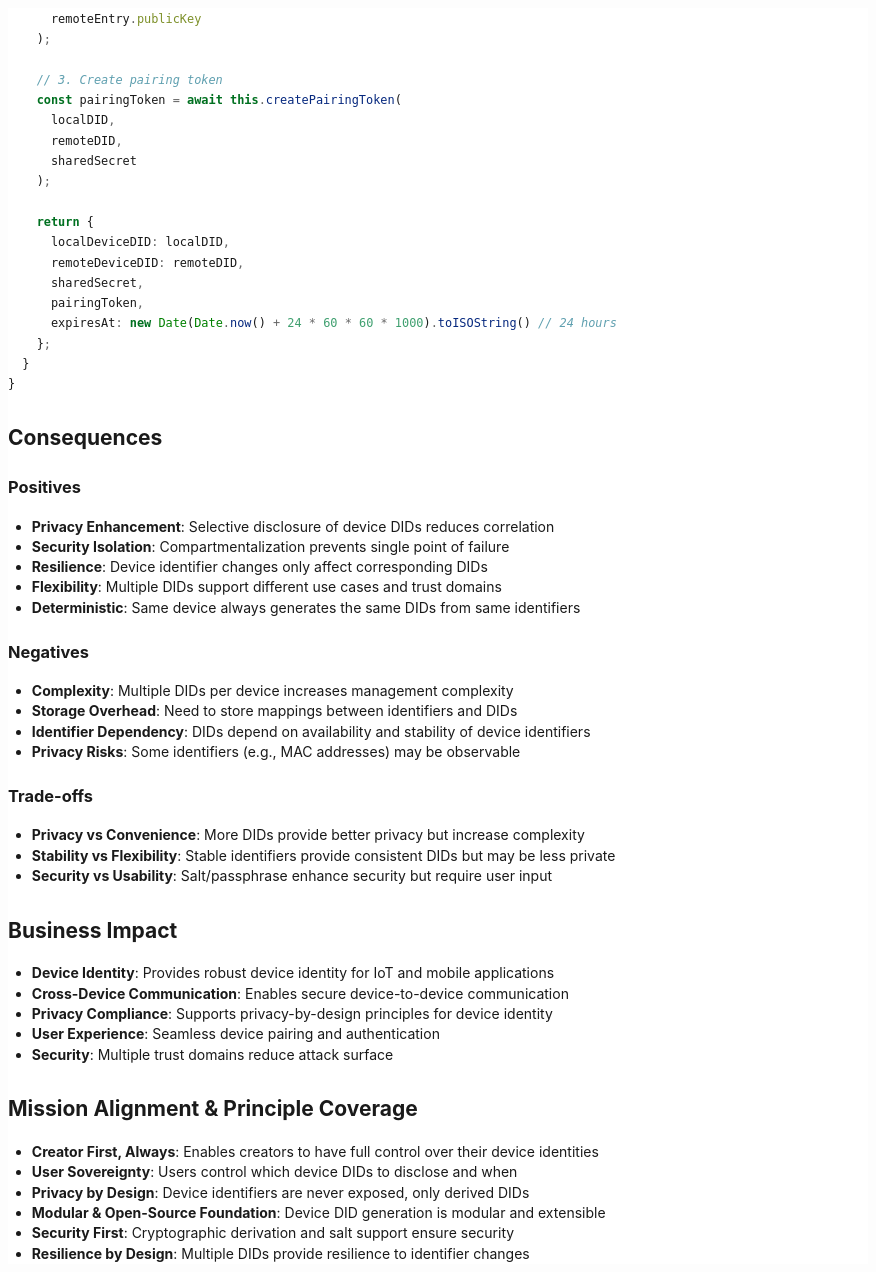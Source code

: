 ```typescript
      remoteEntry.publicKey
    );
    
    // 3. Create pairing token
    const pairingToken = await this.createPairingToken(
      localDID,
      remoteDID,
      sharedSecret
    );
    
    return {
      localDeviceDID: localDID,
      remoteDeviceDID: remoteDID,
      sharedSecret,
      pairingToken,
      expiresAt: new Date(Date.now() + 24 * 60 * 60 * 1000).toISOString() // 24 hours
    };
  }
}
```

## Consequences

### Positives
- **Privacy Enhancement**: Selective disclosure of device DIDs reduces correlation
- **Security Isolation**: Compartmentalization prevents single point of failure
- **Resilience**: Device identifier changes only affect corresponding DIDs
- **Flexibility**: Multiple DIDs support different use cases and trust domains
- **Deterministic**: Same device always generates the same DIDs from same identifiers

### Negatives
- **Complexity**: Multiple DIDs per device increases management complexity
- **Storage Overhead**: Need to store mappings between identifiers and DIDs
- **Identifier Dependency**: DIDs depend on availability and stability of device identifiers
- **Privacy Risks**: Some identifiers (e.g., MAC addresses) may be observable

### Trade-offs
- **Privacy vs Convenience**: More DIDs provide better privacy but increase complexity
- **Stability vs Flexibility**: Stable identifiers provide consistent DIDs but may be less private
- **Security vs Usability**: Salt/passphrase enhance security but require user input

## Business Impact
- **Device Identity**: Provides robust device identity for IoT and mobile applications
- **Cross-Device Communication**: Enables secure device-to-device communication
- **Privacy Compliance**: Supports privacy-by-design principles for device identity
- **User Experience**: Seamless device pairing and authentication
- **Security**: Multiple trust domains reduce attack surface

## Mission Alignment & Principle Coverage
- **Creator First, Always**: Enables creators to have full control over their device identities
- **User Sovereignty**: Users control which device DIDs to disclose and when
- **Privacy by Design**: Device identifiers are never exposed, only derived DIDs
- **Modular & Open-Source Foundation**: Device DID generation is modular and extensible
- **Security First**: Cryptographic derivation and salt support ensure security
- **Resilience by Design**: Multiple DIDs provide resilience to identifier changes 
